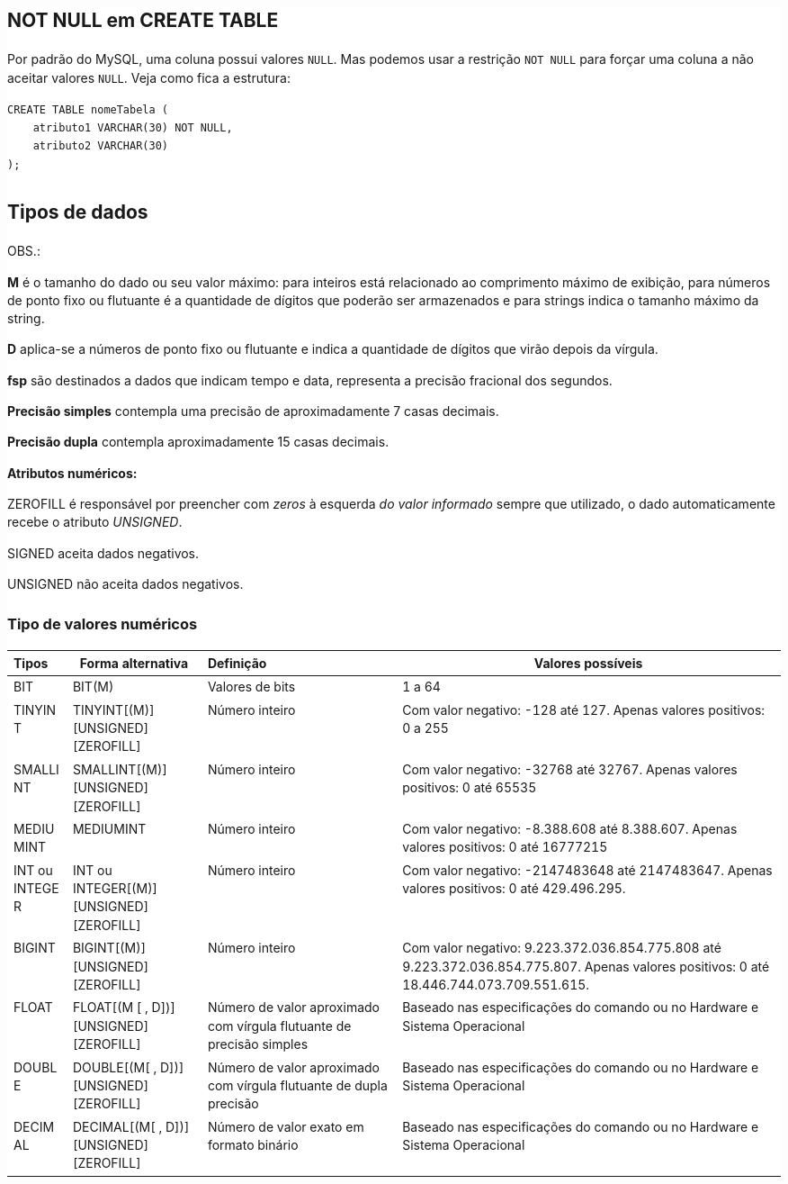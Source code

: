 ## NOT NULL em CREATE TABLE

Por padrão do MySQL, uma coluna possui valores `NULL`. Mas podemos usar a restrição `NOT NULL` para forçar uma coluna a não aceitar valores `NULL`. Veja como fica a estrutura:

```mysql
CREATE TABLE nomeTabela (
    atributo1 VARCHAR(30) NOT NULL,
    atributo2 VARCHAR(30)
);
```

## Tipos de dados

OBS.: 

**M** é o tamanho do dado ou seu valor máximo: para inteiros está relacionado ao comprimento máximo de exibição, para números de ponto fixo ou flutuante é a quantidade de dígitos que poderão ser armazenados e para strings indica o tamanho máximo da string.

**D** aplica-se a números de ponto fixo ou flutuante e indica a quantidade de dígitos que virão depois da vírgula.

**fsp** são destinados a dados que indicam tempo e data, representa a precisão fracional dos segundos.

**Precisão simples** contempla uma precisão de aproximadamente 7 casas decimais.

**Precisão dupla** contempla aproximadamente 15 casas decimais.

**Atributos numéricos:**

ZEROFILL é responsável por preencher com *zeros* à esquerda *do valor informado* sempre que utilizado, o dado automaticamente recebe o atributo *UNSIGNED*.

SIGNED aceita dados negativos.

UNSIGNED não aceita dados negativos.

### Tipo de valores numéricos

| Tipos          | Forma alternativa                         | Definição                                                    | Valores possíveis                                            |
| :------------- | ----------------------------------------- | :----------------------------------------------------------- | ------------------------------------------------------------ |
| BIT            | BIT(M)                                    | Valores de bits                                              | 1 a 64                                                       |
| TINYINT        | TINYINT[(M)] [UNSIGNED] [ZEROFILL]        | Número inteiro                                               | Com valor negativo: -128 até 127. Apenas valores positivos: 0 a 255 |
| SMALLINT       | SMALLINT[(M)] [UNSIGNED] [ZEROFILL]       | Número inteiro                                               | Com valor negativo: -32768 até 32767. Apenas valores positivos: 0 até 65535 |
| MEDIUMINT      | MEDIUMINT                                 | Número inteiro                                               | Com valor negativo: -8.388.608 até 8.388.607. Apenas valores positivos: 0 até 16777215 |
| INT ou INTEGER | INT ou INTEGER[(M)] [UNSIGNED] [ZEROFILL] | Número inteiro                                               | Com valor negativo: -2147483648 até 2147483647. Apenas valores positivos: 0 até 429.496.295. |
| BIGINT         | BIGINT[(M)] [UNSIGNED] [ZEROFILL]         | Número inteiro                                               | Com valor negativo: 9.223.372.036.854.775.808 até 9.223.372.036.854.775.807. Apenas valores positivos: 0 até 18.446.744.073.709.551.615. |
| FLOAT          | FLOAT[(M [ , D])] [UNSIGNED] [ZEROFILL]   | Número de valor aproximado com vírgula flutuante de precisão simples | Baseado nas especificações do comando ou no Hardware e Sistema Operacional |
| DOUBLE         | DOUBLE[(M[ , D])] [UNSIGNED] [ZEROFILL]   | Número de valor aproximado com vírgula flutuante de dupla precisão | Baseado nas especificações do comando ou no Hardware e Sistema Operacional |
| DECIMAL        | DECIMAL[(M[ , D])] [UNSIGNED] [ZEROFILL]  | Número de valor exato em formato binário                     | Baseado nas especificações do comando ou no Hardware e Sistema Operacional |
